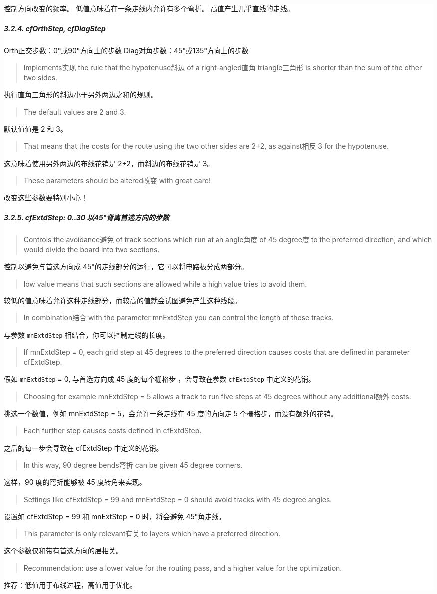 控制方向改变的频率。
低值意味着在一条走线内允许有多个弯折。
高值产生几乎直线的走线。

##### 3.2.4. **cfOrthStep, cfDiagStep**
Orth正交步数：0°或90°方向上的步数
Diag对角步数：45°或135°方向上的步数

>Implements实现 the rule that the hypotenuse斜边 of a right-­angled直角 triangle三角形 is shorter than the sum of the other two sides. 

执行直角三角形的斜边小于另外两边之和的规则。
>The default values are 2 and 3. 

默认值值是 2 和 3。
>That means that the costs for the route using the two other sides are 2+2, as against相反 3 for the hypotenuse. 

这意味着使用另外两边的布线花销是 2+2，而斜边的布线花销是 3。
>These parameters should be altered改变 with great care!

改变这些参数要特别小心！


##### 3.2.5. **cfExtdStep: 0..30**  以45°背离首选方向的步数

>Controls the avoidance避免 of track sections which run at an angle角度 of 45 degree度 to the preferred direction, and which would divide the board into two sections. 

控制以避免与首选方向成 45°的走线部分的运行，它可以将电路板分成两部分。
> low value means that such sections are allowed while a high value tries to avoid them. 

较低的值意味着允许这种走线部分，而较高的值就会试图避免产生这种线段。
> In combination结合 with the parameter mnExtdStep you can control the length of these tracks. 

与参数 `mnExtdStep` 相结合，你可以控制走线的长度。
> If mnExtdStep = 0, each grid step at 45 degrees to the preferred direction causes costs that are defined in parameter cfExtdStep. 

假如 `mnExtdStep` = 0, 与首选方向成 45 度的每个栅格步 ，会导致在参数 `cfExtdStep` 中定义的花销。
> Choosing for example mnExtdStep = 5 allows a track to run five steps at 45 degrees without any additional额外 costs. 

挑选一个数值，例如 mnExtdStep = 5，会允许一条走线在 45 度的方向走 5 个栅格步，而没有额外的花销。
> Each further step causes costs defined in cfExtdStep.

之后的每一步会导致在 cfExtdStep 中定义的花销。
> In this way, 90 degree bends弯折 can be given 45 degree corners. 

这样，90 度的弯折能够被 45 度转角来实现。
> Settings like cfExtdStep = 99 and mnExtdStep = 0 should avoid tracks with 45 degree angles.

设置如 cfExtdStep = 99 和 mnExtStep = 0 时，将会避免 45°角走线。
> This parameter is only relevant有关 to layers which have a preferred direction.

这个参数仅和带有首选方向的层相关。
> Recommendation: use a lower value for the routing pass, and a higher value for the optimization.

推荐：低值用于布线过程，高值用于优化。
